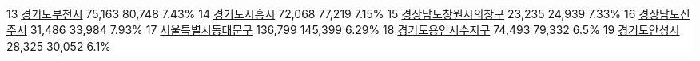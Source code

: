   <tr class="item">
    <td>13</td>
    <td><a href="/apt/경기도부천시">경기도부천시</a></td>
    <td>75,163</td>
    <td>80,748</td>
    <td>7.43%</td>
  </tr>

  <tr class="item">
    <td>14</td>
    <td><a href="/apt/경기도시흥시">경기도시흥시</a></td>
    <td>72,068</td>
    <td>77,219</td>
    <td>7.15%</td>
  </tr>

  <tr class="item">
    <td>15</td>
    <td><a href="/apt/경상남도창원시의창구">경상남도창원시의창구</a></td>
    <td>23,235</td>
    <td>24,939</td>
    <td>7.33%</td>
  </tr>

  <tr class="item">
    <td>16</td>
    <td><a href="/apt/경상남도진주시">경상남도진주시</a></td>
    <td>31,486</td>
    <td>33,984</td>
    <td>7.93%</td>
  </tr>

  <tr class="item">
    <td>17</td>
    <td><a href="/apt/서울특별시동대문구">서울특별시동대문구</a></td>
    <td>136,799</td>
    <td>145,399</td>
    <td>6.29%</td>
  </tr>

  <tr class="item">
    <td>18</td>
    <td><a href="/apt/경기도용인시수지구">경기도용인시수지구</a></td>
    <td>74,493</td>
    <td>79,332</td>
    <td>6.5%</td>
  </tr>

  <tr class="item">
    <td>19</td>
    <td><a href="/apt/경기도안성시">경기도안성시</a></td>
    <td>28,325</td>
    <td>30,052</td>
    <td>6.1%</td>
  </tr>
